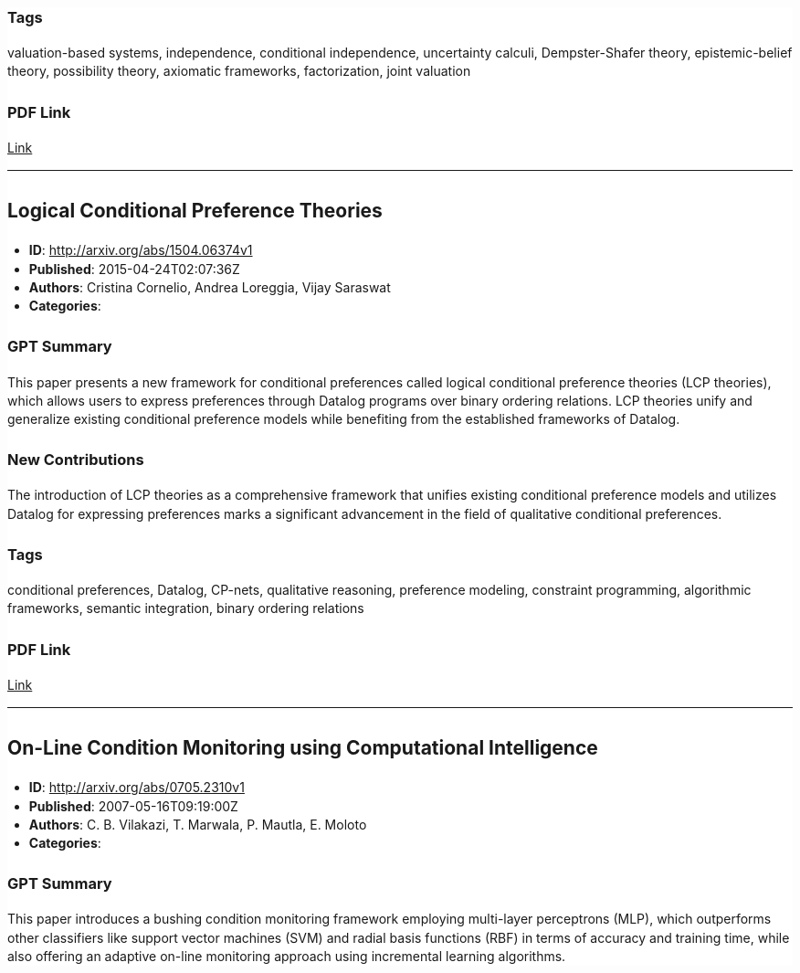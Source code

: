### Tags
valuation-based systems, independence, conditional independence, uncertainty calculi, Dempster-Shafer theory, epistemic-belief theory, possibility theory, axiomatic frameworks, factorization, joint valuation

### PDF Link
[Link](http://arxiv.org/abs/1303.5429v1)

---

## Logical Conditional Preference Theories

- **ID**: http://arxiv.org/abs/1504.06374v1
- **Published**: 2015-04-24T02:07:36Z
- **Authors**: Cristina Cornelio, Andrea Loreggia, Vijay Saraswat
- **Categories**: 

### GPT Summary
This paper presents a new framework for conditional preferences called logical conditional preference theories (LCP theories), which allows users to express preferences through Datalog programs over binary ordering relations. LCP theories unify and generalize existing conditional preference models while benefiting from the established frameworks of Datalog.

### New Contributions
The introduction of LCP theories as a comprehensive framework that unifies existing conditional preference models and utilizes Datalog for expressing preferences marks a significant advancement in the field of qualitative conditional preferences.

### Tags
conditional preferences, Datalog, CP-nets, qualitative reasoning, preference modeling, constraint programming, algorithmic frameworks, semantic integration, binary ordering relations

### PDF Link
[Link](http://arxiv.org/abs/1504.06374v1)

---

## On-Line Condition Monitoring using Computational Intelligence

- **ID**: http://arxiv.org/abs/0705.2310v1
- **Published**: 2007-05-16T09:19:00Z
- **Authors**: C. B. Vilakazi, T. Marwala, P. Mautla, E. Moloto
- **Categories**: 

### GPT Summary
This paper introduces a bushing condition monitoring framework employing multi-layer perceptrons (MLP), which outperforms other classifiers like support vector machines (SVM) and radial basis functions (RBF) in terms of accuracy and training time, while also offering an adaptive on-line monitoring approach using incremental learning algorithms.
